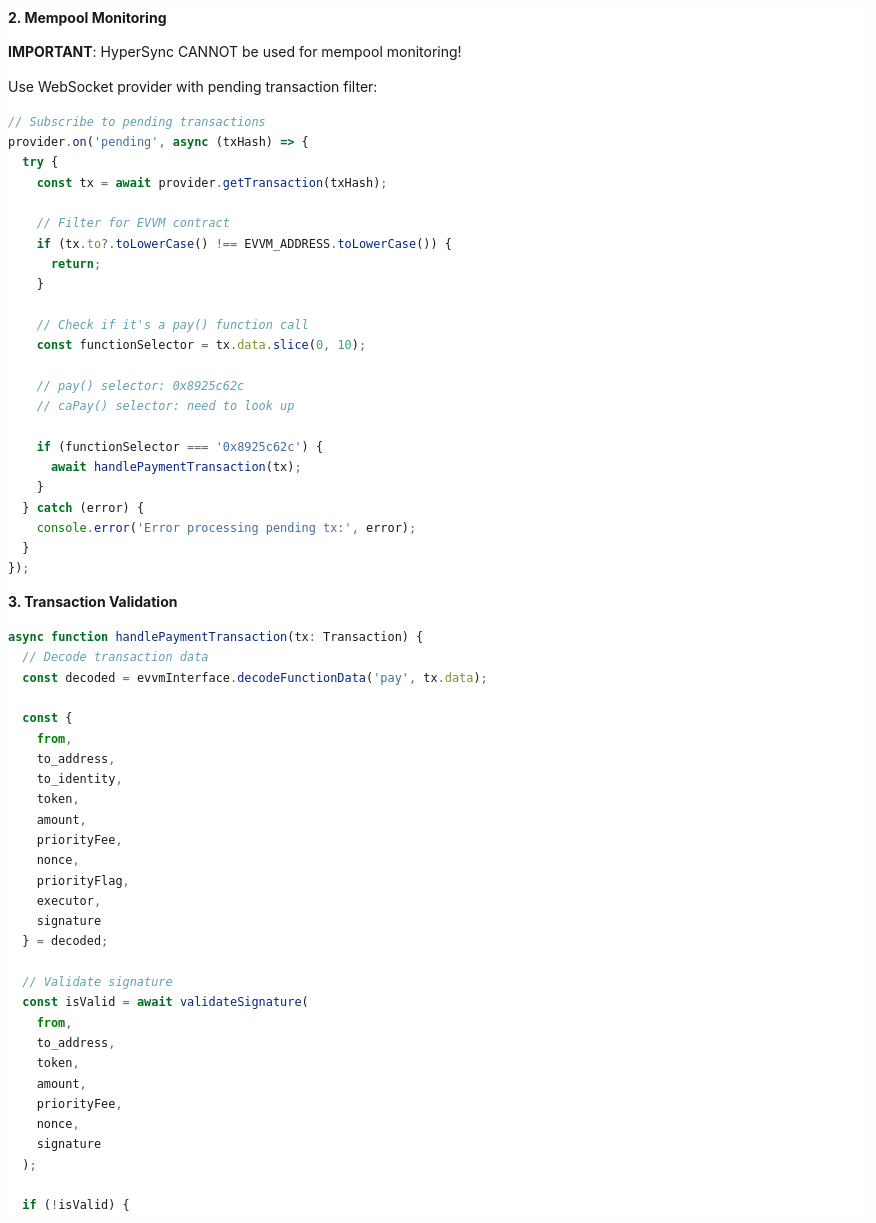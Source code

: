 ```typescript
```

**2. Mempool Monitoring**

**IMPORTANT**: HyperSync CANNOT be used for mempool monitoring!

Use WebSocket provider with pending transaction filter:

```typescript
// Subscribe to pending transactions
provider.on('pending', async (txHash) => {
  try {
    const tx = await provider.getTransaction(txHash);

    // Filter for EVVM contract
    if (tx.to?.toLowerCase() !== EVVM_ADDRESS.toLowerCase()) {
      return;
    }

    // Check if it's a pay() function call
    const functionSelector = tx.data.slice(0, 10);

    // pay() selector: 0x8925c62c
    // caPay() selector: need to look up

    if (functionSelector === '0x8925c62c') {
      await handlePaymentTransaction(tx);
    }
  } catch (error) {
    console.error('Error processing pending tx:', error);
  }
});
```

**3. Transaction Validation**

```typescript
async function handlePaymentTransaction(tx: Transaction) {
  // Decode transaction data
  const decoded = evvmInterface.decodeFunctionData('pay', tx.data);

  const {
    from,
    to_address,
    to_identity,
    token,
    amount,
    priorityFee,
    nonce,
    priorityFlag,
    executor,
    signature
  } = decoded;

  // Validate signature
  const isValid = await validateSignature(
    from,
    to_address,
    token,
    amount,
    priorityFee,
    nonce,
    signature
  );

  if (!isValid) {
```